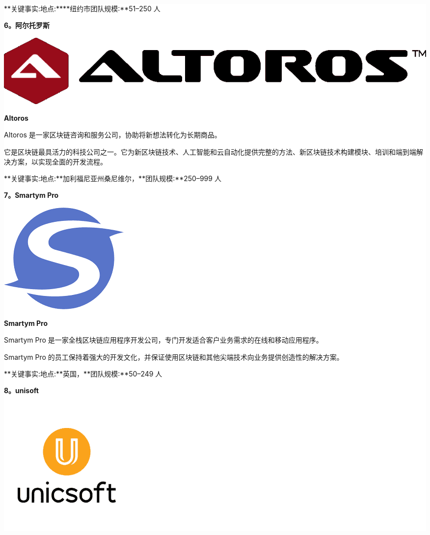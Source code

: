 **关键事实:地点:****纽约市团队规模:**51–250 人

**6。阿尔托罗斯**

![](img/3db2f3349ed312c71e22707333d1e20f.png)

**Altoros**

Altoros 是一家区块链咨询和服务公司，协助将新想法转化为长期商品。

它是区块链最具活力的科技公司之一。它为新区块链技术、人工智能和云自动化提供完整的方法、新区块链技术构建模块、培训和端到端解决方案，以实现全面的开发流程。

**关键事实:地点:**加利福尼亚州桑尼维尔，**团队规模:**250–999 人

**7。Smartym Pro**

![](img/d45bace836740720d7fc7da65049218f.png)

**Smartym Pro**

Smartym Pro 是一家全栈区块链应用程序开发公司，专门开发适合客户业务需求的在线和移动应用程序。

Smartym Pro 的员工保持着强大的开发文化，并保证使用区块链和其他尖端技术向业务提供创造性的解决方案。

**关键事实:地点:**英国，**团队规模:**50–249 人

**8。unisoft**

![](img/c034a560901ae87928d09d7eab779f75.png)

